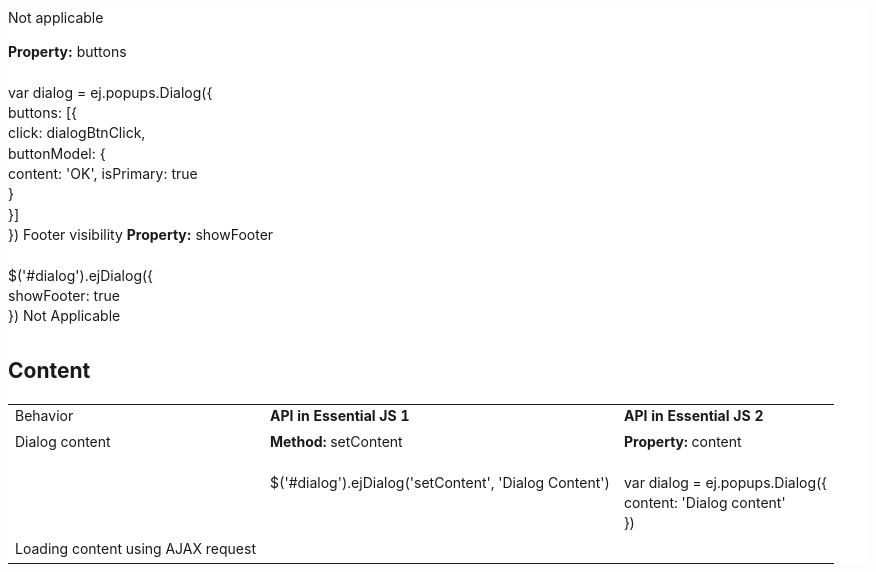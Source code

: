 Not applicable
</td>
<td>
<b>Property:</b> buttons<br/>
<br/>var dialog = ej.popups.Dialog({<br/>
   buttons: [{<br/>
     click: dialogBtnClick,<br/>
buttonModel: {<br/>
content: 'OK',  isPrimary: true<br/>
}<br/>
}]<br/>
})
</td>
</tr>
<tr>
<td>
Footer visibility
</td>
<td>
<b>Property:</b> showFooter<br/>
<br/>$('#dialog').ejDialog({<br/>
   showFooter: true<br/>
})
</td>
<td>
Not Applicable
</td>
</tr>
</table>

## Content


<table>
<tr>
<td>
Behavior
</td>
<td>
<b>API in Essential JS 1</b>
</td>
<td>
<b>API in Essential JS 2</b>
</td>
</tr>
<tr>
<td>
Dialog content
</td>
<td>
<b>Method:</b> setContent<br/>
<br/>$('#dialog').ejDialog('setContent', 'Dialog Content')
</td>
<td>
<b>Property:</b>  content<br/>
<br/>var dialog = ej.popups.Dialog({<br/>
  content: 'Dialog content'<br/>
})
</td>
</tr>
<tr>
<td>
Loading content using AJAX request
</td>